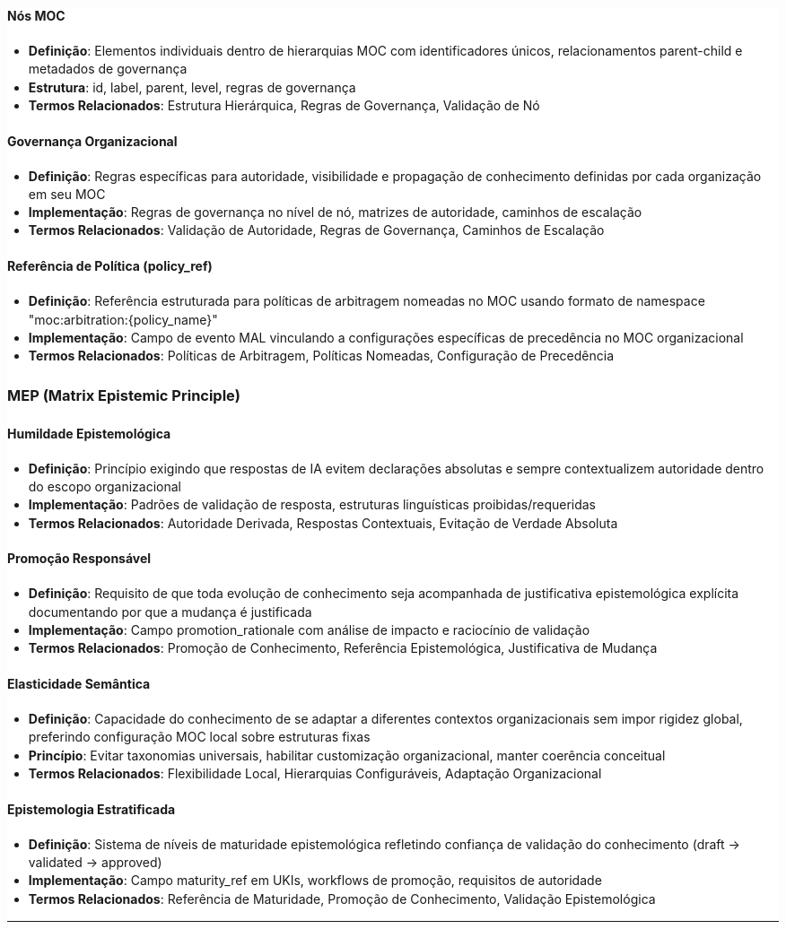 #### **Nós MOC**
- **Definição**: Elementos individuais dentro de hierarquias MOC com identificadores únicos, relacionamentos parent-child e metadados de governança
- **Estrutura**: id, label, parent, level, regras de governança
- **Termos Relacionados**: Estrutura Hierárquica, Regras de Governança, Validação de Nó

#### **Governança Organizacional**
- **Definição**: Regras específicas para autoridade, visibilidade e propagação de conhecimento definidas por cada organização em seu MOC
- **Implementação**: Regras de governança no nível de nó, matrizes de autoridade, caminhos de escalação
- **Termos Relacionados**: Validação de Autoridade, Regras de Governança, Caminhos de Escalação

#### **Referência de Política (policy_ref)**
- **Definição**: Referência estruturada para políticas de arbitragem nomeadas no MOC usando formato de namespace "moc:arbitration:{policy_name}"
- **Implementação**: Campo de evento MAL vinculando a configurações específicas de precedência no MOC organizacional
- **Termos Relacionados**: Políticas de Arbitragem, Políticas Nomeadas, Configuração de Precedência

### **MEP (Matrix Epistemic Principle)**

#### **Humildade Epistemológica**
- **Definição**: Princípio exigindo que respostas de IA evitem declarações absolutas e sempre contextualizem autoridade dentro do escopo organizacional
- **Implementação**: Padrões de validação de resposta, estruturas linguísticas proibidas/requeridas
- **Termos Relacionados**: Autoridade Derivada, Respostas Contextuais, Evitação de Verdade Absoluta

#### **Promoção Responsável**
- **Definição**: Requisito de que toda evolução de conhecimento seja acompanhada de justificativa epistemológica explícita documentando por que a mudança é justificada
- **Implementação**: Campo promotion_rationale com análise de impacto e raciocínio de validação
- **Termos Relacionados**: Promoção de Conhecimento, Referência Epistemológica, Justificativa de Mudança

#### **Elasticidade Semântica**
- **Definição**: Capacidade do conhecimento de se adaptar a diferentes contextos organizacionais sem impor rigidez global, preferindo configuração MOC local sobre estruturas fixas
- **Princípio**: Evitar taxonomias universais, habilitar customização organizacional, manter coerência conceitual
- **Termos Relacionados**: Flexibilidade Local, Hierarquias Configuráveis, Adaptação Organizacional

#### **Epistemologia Estratificada**
- **Definição**: Sistema de níveis de maturidade epistemológica refletindo confiança de validação do conhecimento (draft → validated → approved)
- **Implementação**: Campo maturity_ref em UKIs, workflows de promoção, requisitos de autoridade
- **Termos Relacionados**: Referência de Maturidade, Promoção de Conhecimento, Validação Epistemológica

---
